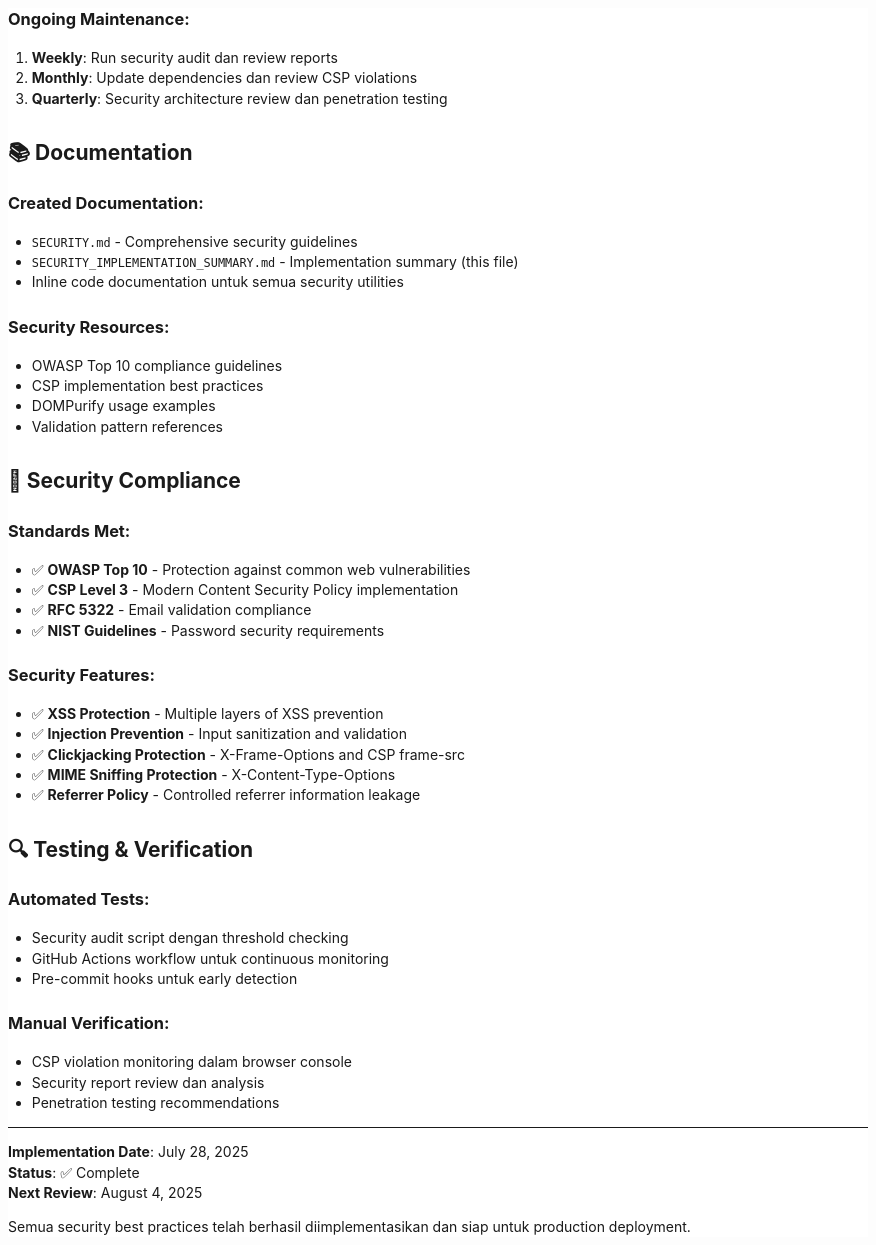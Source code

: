 ### Ongoing Maintenance:
1. **Weekly**: Run security audit dan review reports
2. **Monthly**: Update dependencies dan review CSP violations
3. **Quarterly**: Security architecture review dan penetration testing

## 📚 Documentation

### Created Documentation:
- `SECURITY.md` - Comprehensive security guidelines
- `SECURITY_IMPLEMENTATION_SUMMARY.md` - Implementation summary (this file)
- Inline code documentation untuk semua security utilities

### Security Resources:
- OWASP Top 10 compliance guidelines
- CSP implementation best practices
- DOMPurify usage examples
- Validation pattern references

## 🎯 Security Compliance

### Standards Met:
- ✅ **OWASP Top 10** - Protection against common web vulnerabilities
- ✅ **CSP Level 3** - Modern Content Security Policy implementation
- ✅ **RFC 5322** - Email validation compliance
- ✅ **NIST Guidelines** - Password security requirements

### Security Features:
- ✅ **XSS Protection** - Multiple layers of XSS prevention
- ✅ **Injection Prevention** - Input sanitization and validation
- ✅ **Clickjacking Protection** - X-Frame-Options and CSP frame-src
- ✅ **MIME Sniffing Protection** - X-Content-Type-Options
- ✅ **Referrer Policy** - Controlled referrer information leakage

## 🔍 Testing & Verification

### Automated Tests:
- Security audit script dengan threshold checking
- GitHub Actions workflow untuk continuous monitoring
- Pre-commit hooks untuk early detection

### Manual Verification:
- CSP violation monitoring dalam browser console
- Security report review dan analysis
- Penetration testing recommendations

---

**Implementation Date**: July 28, 2025  
**Status**: ✅ Complete  
**Next Review**: August 4, 2025  

Semua security best practices telah berhasil diimplementasikan dan siap untuk production deployment.
